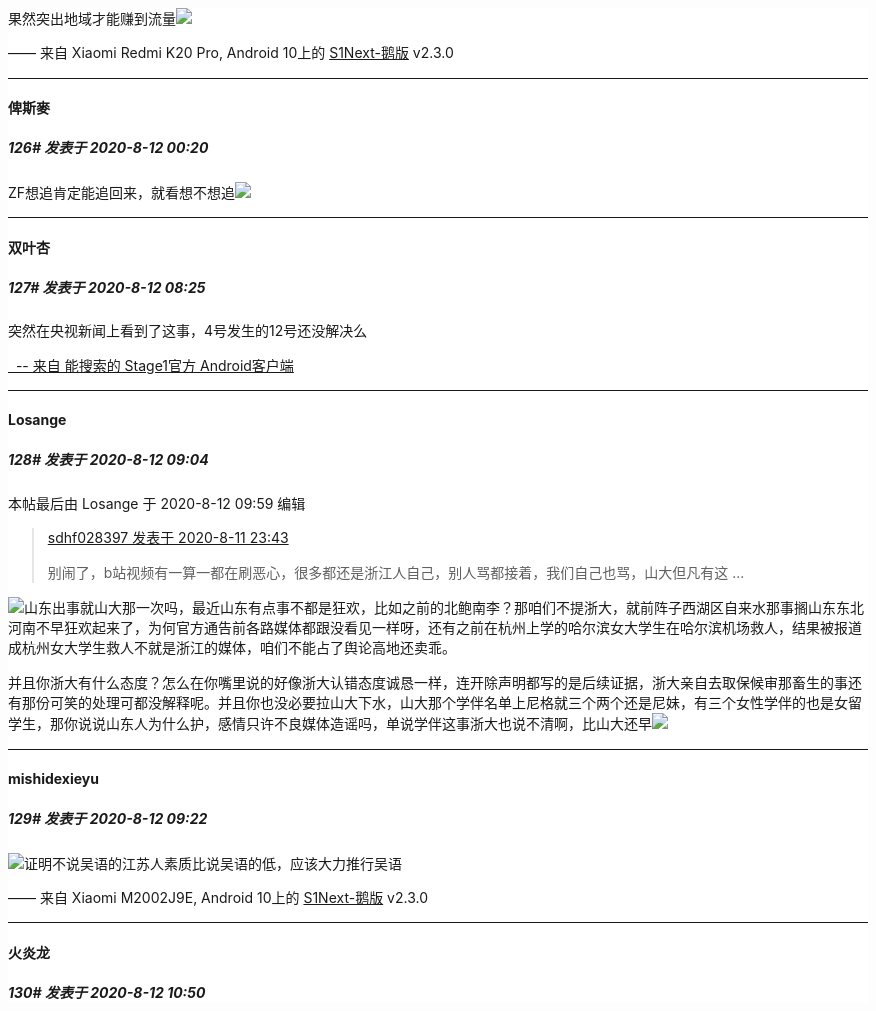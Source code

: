 
果然突出地域才能赚到流量<img src="https://static.saraba1st.com/image/smiley/face2017/053.png" referrerpolicy="no-referrer">

—— 来自 Xiaomi Redmi K20 Pro, Android 10上的 [S1Next-鹅版](https://github.com/ykrank/S1-Next/releases) v2.3.0


-----

####  俾斯麥  
##### 126#       发表于 2020-8-12 00:20


ZF想追肯定能追回来，就看想不想追<img src="https://static.saraba1st.com/image/smiley/face2017/067.png" referrerpolicy="no-referrer">


-----

####  双叶杏  
##### 127#       发表于 2020-8-12 08:25


突然在央视新闻上看到了这事，4号发生的12号还没解决么

[  -- 来自 能搜索的 Stage1官方 Android客户端](https://www.coolapk.com/apk/140634)


-----

####  Losange  
##### 128#       发表于 2020-8-12 09:04


 本帖最后由 Losange 于 2020-8-12 09:59 编辑 
<blockquote><a href="httphttps://bbs.saraba1st.com/2b/forum.php?mod=redirect&amp;goto=findpost&amp;pid=48398032&amp;ptid=1953992" target="_blank">sdhf028397 发表于 2020-8-11 23:43</a>

别闹了，b站视频有一算一都在刷恶心，很多都还是浙江人自己，别人骂都接着，我们自己也骂，山大但凡有这 ...</blockquote>
<img src="https://static.saraba1st.com/image/smiley/face2017/067.png" referrerpolicy="no-referrer">山东出事就山大那一次吗，最近山东有点事不都是狂欢，比如之前的北鲍南李？那咱们不提浙大，就前阵子西湖区自来水那事搁山东东北河南不早狂欢起来了，为何官方通告前各路媒体都跟没看见一样呀，还有之前在杭州上学的哈尔滨女大学生在哈尔滨机场救人，结果被报道成杭州女大学生救人不就是浙江的媒体，咱们不能占了舆论高地还卖乖。

并且你浙大有什么态度？怎么在你嘴里说的好像浙大认错态度诚恳一样，连开除声明都写的是后续证据，浙大亲自去取保候审那畜生的事还有那份可笑的处理可都没解释呢。并且你也没必要拉山大下水，山大那个学伴名单上尼格就三个两个还是尼妹，有三个女性学伴的也是女留学生，那你说说山东人为什么护，感情只许不良媒体造谣吗，单说学伴这事浙大也说不清啊，比山大还早<img src="https://static.saraba1st.com/image/smiley/face2017/067.png" referrerpolicy="no-referrer">


-----

####  mishidexieyu  
##### 129#       发表于 2020-8-12 09:22


<img src="https://static.saraba1st.com/image/smiley/face2017/037.png" referrerpolicy="no-referrer">证明不说吴语的江苏人素质比说吴语的低，应该大力推行吴语

—— 来自 Xiaomi M2002J9E, Android 10上的 [S1Next-鹅版](https://github.com/ykrank/S1-Next/releases) v2.3.0


-----

####  火炎龙  
##### 130#       发表于 2020-8-12 10:50
